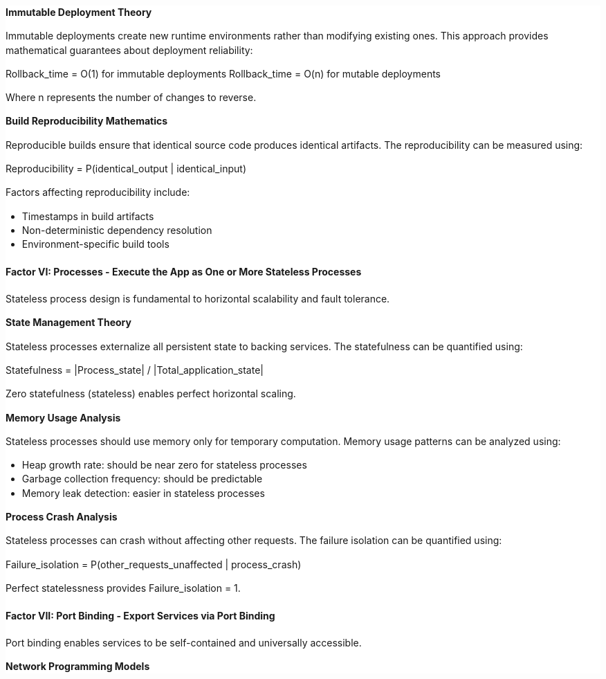 **Immutable Deployment Theory**

Immutable deployments create new runtime environments rather than modifying existing ones. This approach provides mathematical guarantees about deployment reliability:

Rollback_time = O(1) for immutable deployments
Rollback_time = O(n) for mutable deployments

Where n represents the number of changes to reverse.

**Build Reproducibility Mathematics**

Reproducible builds ensure that identical source code produces identical artifacts. The reproducibility can be measured using:

Reproducibility = P(identical_output | identical_input)

Factors affecting reproducibility include:
- Timestamps in build artifacts
- Non-deterministic dependency resolution
- Environment-specific build tools

#### Factor VI: Processes - Execute the App as One or More Stateless Processes

Stateless process design is fundamental to horizontal scalability and fault tolerance.

**State Management Theory**

Stateless processes externalize all persistent state to backing services. The statefulness can be quantified using:

Statefulness = |Process_state| / |Total_application_state|

Zero statefulness (stateless) enables perfect horizontal scaling.

**Memory Usage Analysis**

Stateless processes should use memory only for temporary computation. Memory usage patterns can be analyzed using:

- Heap growth rate: should be near zero for stateless processes
- Garbage collection frequency: should be predictable
- Memory leak detection: easier in stateless processes

**Process Crash Analysis**

Stateless processes can crash without affecting other requests. The failure isolation can be quantified using:

Failure_isolation = P(other_requests_unaffected | process_crash)

Perfect statelessness provides Failure_isolation = 1.

#### Factor VII: Port Binding - Export Services via Port Binding

Port binding enables services to be self-contained and universally accessible.

**Network Programming Models**
